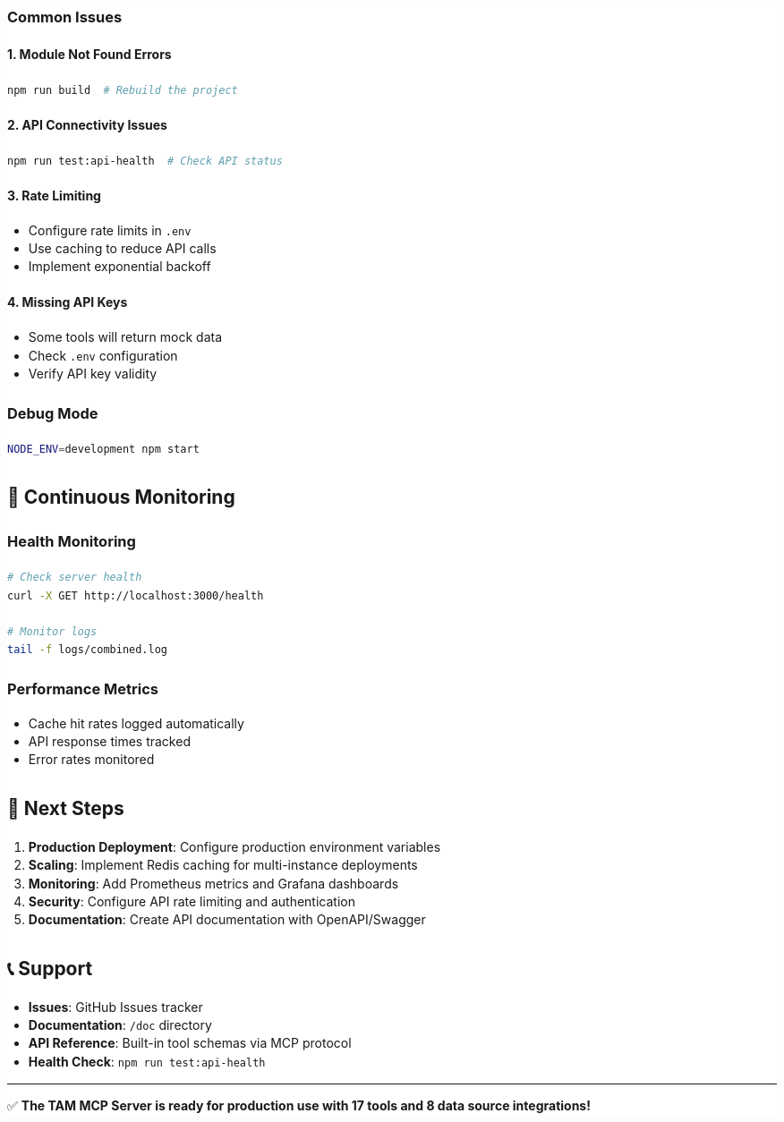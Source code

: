 ### Common Issues

#### 1. Module Not Found Errors
```bash
npm run build  # Rebuild the project
```

#### 2. API Connectivity Issues
```bash
npm run test:api-health  # Check API status
```

#### 3. Rate Limiting
- Configure rate limits in `.env`
- Use caching to reduce API calls
- Implement exponential backoff

#### 4. Missing API Keys
- Some tools will return mock data
- Check `.env` configuration
- Verify API key validity

### Debug Mode
```bash
NODE_ENV=development npm start
```

## 🔄 Continuous Monitoring

### Health Monitoring
```bash
# Check server health
curl -X GET http://localhost:3000/health

# Monitor logs
tail -f logs/combined.log
```

### Performance Metrics
- Cache hit rates logged automatically
- API response times tracked
- Error rates monitored

## 🎯 Next Steps

1. **Production Deployment**: Configure production environment variables
2. **Scaling**: Implement Redis caching for multi-instance deployments
3. **Monitoring**: Add Prometheus metrics and Grafana dashboards
4. **Security**: Configure API rate limiting and authentication
5. **Documentation**: Create API documentation with OpenAPI/Swagger

## 📞 Support

- **Issues**: GitHub Issues tracker
- **Documentation**: `/doc` directory
- **API Reference**: Built-in tool schemas via MCP protocol
- **Health Check**: `npm run test:api-health`

---

✅ **The TAM MCP Server is ready for production use with 17 tools and 8 data source integrations!**
